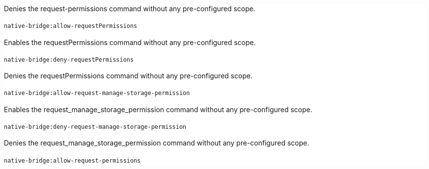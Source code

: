 Denies the request-permissions command without any pre-configured scope.

</td>
</tr>

<tr>
<td>

`native-bridge:allow-requestPermissions`

</td>
<td>

Enables the requestPermissions command without any pre-configured scope.

</td>
</tr>

<tr>
<td>

`native-bridge:deny-requestPermissions`

</td>
<td>

Denies the requestPermissions command without any pre-configured scope.

</td>
</tr>

<tr>
<td>

`native-bridge:allow-request-manage-storage-permission`

</td>
<td>

Enables the request_manage_storage_permission command without any pre-configured scope.

</td>
</tr>

<tr>
<td>

`native-bridge:deny-request-manage-storage-permission`

</td>
<td>

Denies the request_manage_storage_permission command without any pre-configured scope.

</td>
</tr>

<tr>
<td>

`native-bridge:allow-request-permissions`
